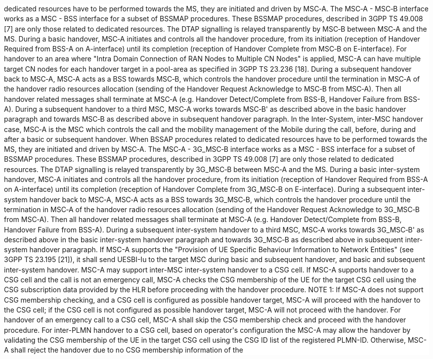 dedicated resources have to be performed towards the MS, they are initiated
and driven by MSC‑A. The MSC‑A - MSC‑B interface works as a MSC - BSS
interface for a subset of BSSMAP procedures. These BSSMAP procedures,
described in 3GPP TS 49.008 [7] are only those related to dedicated resources.
The DTAP signalling is relayed transparently by MSC‑B between MSC‑A and the
MS.
During a basic handover, MSC‑A initiates and controls all the handover
procedure, from its initiation (reception of Handover Required from BSS-A on
A-interface) until its completion (reception of Handover Complete from MSC‑B
on E-interface).
For handover to an area where \"Intra Domain Connection of RAN Nodes to
Multiple CN Nodes\" is applied, MSC-A can have multiple target CN nodes for
each handover target in a pool-area as specified in 3GPP TS 23.236 [18].
During a subsequent handover back to MSC‑A, MSC‑A acts as a BSS towards MSC‑B,
which controls the handover procedure until the termination in MSC‑A of the
handover radio resources allocation (sending of the Handover Request
Acknowledge to MSC‑B from MSC‑A). Then all handover related messages shall
terminate at MSC‑A (e.g. Handover Detect/Complete from BSS-B, Handover Failure
from BSS-A).
During a subsequent handover to a third MSC, MSC‑A works towards MSC‑B\' as
described above in the basic handover paragraph and towards MSC‑B as described
above in subsequent handover paragraph.
In the Inter-System, inter-MSC handover case, MSC‑A is the MSC which controls
the call and the mobility management of the Mobile during the call, before,
during and after a basic or subsequent handover. When BSSAP procedures related
to dedicated resources have to be performed towards the MS, they are initiated
and driven by MSC‑A. The MSC‑A - 3G_MSC‑B interface works as a MSC - BSS
interface for a subset of BSSMAP procedures. These BSSMAP procedures,
described in 3GPP TS 49.008 [7] are only those related to dedicated resources.
The DTAP signalling is relayed transparently by 3G_MSC‑B between MSC‑A and the
MS.
During a basic inter-system handover, MSC‑A initiates and controls all the
handover procedure, from its initiation (reception of Handover Required from
BSS-A on A-interface) until its completion (reception of Handover Complete
from 3G_MSC‑B on E-interface).
During a subsequent inter-system handover back to MSC‑A, MSC‑A acts as a BSS
towards 3G_MSC‑B, which controls the handover procedure until the termination
in MSC‑A of the handover radio resources allocation (sending of the Handover
Request Acknowledge to 3G_MSC‑B from MSC‑A). Then all handover related
messages shall terminate at MSC‑A (e.g. Handover Detect/Complete from BSS-B,
Handover Failure from BSS-A).
During a subsequent inter-system handover to a third MSC, MSC‑A works towards
3G_MSC‑B\' as described above in the basic inter-system handover paragraph and
towards 3G_MSC‑B as described above in subsequent inter-system handover
paragraph.
If MSC-A supports the \"Provision of UE Specific Behaviour Information to
Network Entities\" (see 3GPP TS 23.195 [21]), it shall send UESBI-Iu to the
target MSC during basic and subsequent handover, and basic and subsequent
inter-system handover.
MSC-A may support inter-MSC inter-system handover to a CSG cell. If MSC-A
supports handover to a CSG cell and the call is not an emergency call, MSC-A
checks the CSG membership of the UE for the target CSG cell using the CSG
subscription data provided by the HLR before proceeding with the handover
procedure.
NOTE 1: If MSC-A does not support CSG membership checking, and a CSG cell is
configured as possible handover target, MSC-A will proceed with the handover
to the CSG cell; if the CSG cell is not configured as possible handover
target, MSC-A will not proceed with the handover.
For handover of an emergency call to a CSG cell, MSC-A shall skip the CSG
membership check and proceed with the handover procedure.
For inter-PLMN handover to a CSG cell, based on operator\'s configuration the
MSC-A may allow the handover by validating the CSG membership of the UE in the
target CSG cell using the CSG ID list of the registered PLMN-ID. Otherwise,
MSC-A shall reject the handover due to no CSG membership information of the
